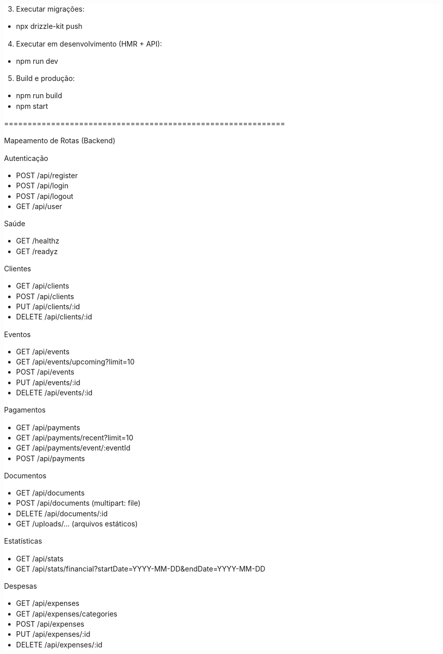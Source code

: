 3) Executar migrações:
- npx drizzle-kit push

4) Executar em desenvolvimento (HMR + API):
- npm run dev

5) Build e produção:
- npm run build
- npm start

============================================================

Mapeamento de Rotas (Backend)

Autenticação
- POST /api/register
- POST /api/login
- POST /api/logout
- GET /api/user

Saúde
- GET /healthz
- GET /readyz

Clientes
- GET /api/clients
- POST /api/clients
- PUT /api/clients/:id
- DELETE /api/clients/:id

Eventos
- GET /api/events
- GET /api/events/upcoming?limit=10
- POST /api/events
- PUT /api/events/:id
- DELETE /api/events/:id

Pagamentos
- GET /api/payments
- GET /api/payments/recent?limit=10
- GET /api/payments/event/:eventId
- POST /api/payments

Documentos
- GET /api/documents
- POST /api/documents (multipart: file)
- DELETE /api/documents/:id
- GET /uploads/... (arquivos estáticos)

Estatísticas
- GET /api/stats
- GET /api/stats/financial?startDate=YYYY-MM-DD&endDate=YYYY-MM-DD

Despesas
- GET /api/expenses
- GET /api/expenses/categories
- POST /api/expenses
- PUT /api/expenses/:id
- DELETE /api/expenses/:id
